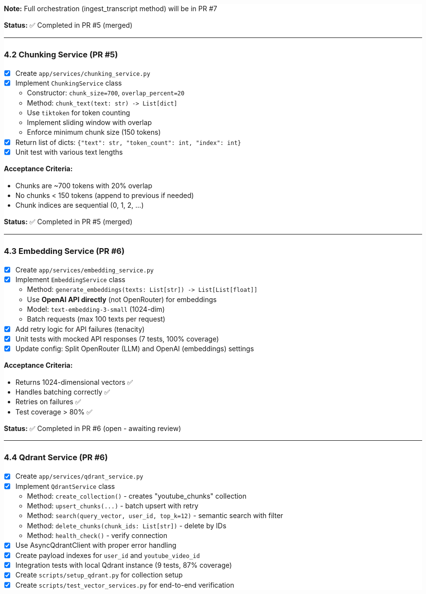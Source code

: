 **Note:** Full orchestration (ingest_transcript method) will be in PR #7

**Status:** ✅ Completed in PR #5 (merged)

---

### 4.2 Chunking Service (PR #5)

- [x] Create `app/services/chunking_service.py`
- [x] Implement `ChunkingService` class
  - Constructor: `chunk_size=700`, `overlap_percent=20`
  - Method: `chunk_text(text: str) -> List[dict]`
  - Use `tiktoken` for token counting
  - Implement sliding window with overlap
  - Enforce minimum chunk size (150 tokens)
- [x] Return list of dicts: `{"text": str, "token_count": int, "index": int}`
- [x] Unit test with various text lengths

**Acceptance Criteria:**
- Chunks are ~700 tokens with 20% overlap
- No chunks < 150 tokens (append to previous if needed)
- Chunk indices are sequential (0, 1, 2, ...)

**Status:** ✅ Completed in PR #5 (merged)

---

### 4.3 Embedding Service (PR #6)

- [x] Create `app/services/embedding_service.py`
- [x] Implement `EmbeddingService` class
  - Method: `generate_embeddings(texts: List[str]) -> List[List[float]]`
  - Use **OpenAI API directly** (not OpenRouter) for embeddings
  - Model: `text-embedding-3-small` (1024-dim)
  - Batch requests (max 100 texts per request)
- [x] Add retry logic for API failures (tenacity)
- [x] Unit tests with mocked API responses (7 tests, 100% coverage)
- [x] Update config: Split OpenRouter (LLM) and OpenAI (embeddings) settings

**Acceptance Criteria:**
- Returns 1024-dimensional vectors ✅
- Handles batching correctly ✅
- Retries on failures ✅
- Test coverage > 80% ✅

**Status:** ✅ Completed in PR #6 (open - awaiting review)

---

### 4.4 Qdrant Service (PR #6)

- [x] Create `app/services/qdrant_service.py`
- [x] Implement `QdrantService` class
  - Method: `create_collection()` - creates "youtube_chunks" collection
  - Method: `upsert_chunks(...)` - batch upsert with retry
  - Method: `search(query_vector, user_id, top_k=12)` - semantic search with filter
  - Method: `delete_chunks(chunk_ids: List[str])` - delete by IDs
  - Method: `health_check()` - verify connection
- [x] Use AsyncQdrantClient with proper error handling
- [x] Create payload indexes for `user_id` and `youtube_video_id`
- [x] Integration tests with local Qdrant instance (9 tests, 87% coverage)
- [x] Create `scripts/setup_qdrant.py` for collection setup
- [x] Create `scripts/test_vector_services.py` for end-to-end verification
